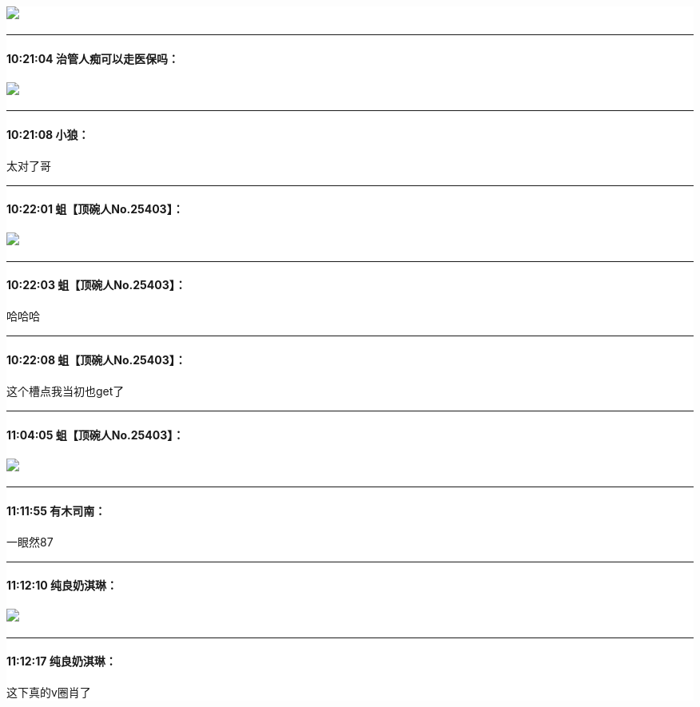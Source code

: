 ![](http://gchat.qpic.cn/gchatpic_new/749924471/614391357-3196198981-50A184ADCAC34580624DA3B0B1F9D6DD/0?term=2")

*****

#### 10:21:04  治管人痴可以走医保吗：

![](http://gchat.qpic.cn/gchatpic_new/814792414/614391357-3042877371-DACF2150DCFBE31EADEEFB2B779DAEBE/0?term=2")

*****

#### 10:21:08  小狼：

太对了哥

*****

#### 10:22:01  蛆【顶碗人No.25403】：

![](http://gchat.qpic.cn/gchatpic_new/794594593/614391357-2922957610-FBA4BD86AFC1A5A108FFF077216A1E3C/0?term=2")

*****

#### 10:22:03  蛆【顶碗人No.25403】：

哈哈哈

*****

#### 10:22:08  蛆【顶碗人No.25403】：

这个槽点我当初也get了

*****

#### 11:04:05  蛆【顶碗人No.25403】：

![](http://gchat.qpic.cn/gchatpic_new/794594593/614391357-2896829516-F94ACCD190AB3FA637A55A210684807A/0?term=2")

*****

#### 11:11:55  有木司南：

一眼然87

*****

#### 11:12:10  纯良奶淇琳：

![](http://gchat.qpic.cn/gchatpic_new/630949724/614391357-3213810654-EC21C7992A5CCF3CF246762C1A9AFAD7/0?term=2")

*****

#### 11:12:17  纯良奶淇琳：

这下真的v圈肖了
